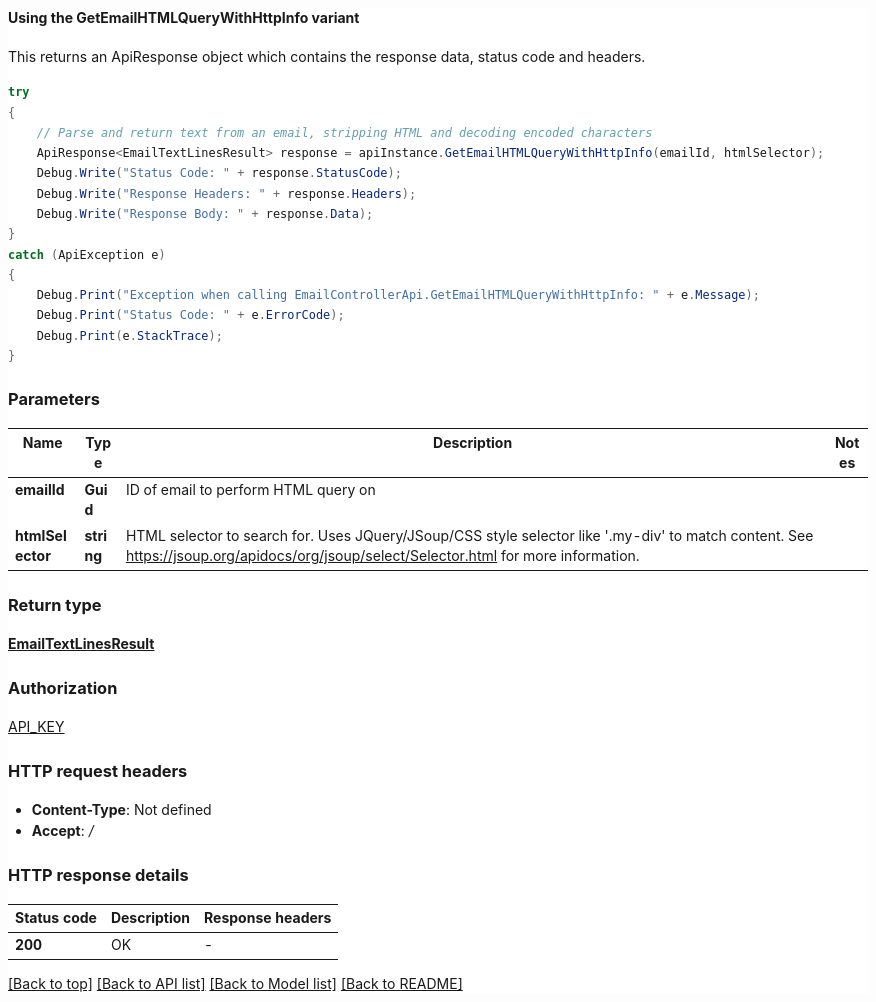 #### Using the GetEmailHTMLQueryWithHttpInfo variant
This returns an ApiResponse object which contains the response data, status code and headers.

```csharp
try
{
    // Parse and return text from an email, stripping HTML and decoding encoded characters
    ApiResponse<EmailTextLinesResult> response = apiInstance.GetEmailHTMLQueryWithHttpInfo(emailId, htmlSelector);
    Debug.Write("Status Code: " + response.StatusCode);
    Debug.Write("Response Headers: " + response.Headers);
    Debug.Write("Response Body: " + response.Data);
}
catch (ApiException e)
{
    Debug.Print("Exception when calling EmailControllerApi.GetEmailHTMLQueryWithHttpInfo: " + e.Message);
    Debug.Print("Status Code: " + e.ErrorCode);
    Debug.Print(e.StackTrace);
}
```

### Parameters

| Name | Type | Description | Notes |
|------|------|-------------|-------|
| **emailId** | **Guid** | ID of email to perform HTML query on |  |
| **htmlSelector** | **string** | HTML selector to search for. Uses JQuery/JSoup/CSS style selector like &#39;.my-div&#39; to match content. See https://jsoup.org/apidocs/org/jsoup/select/Selector.html for more information. |  |

### Return type

[**EmailTextLinesResult**](EmailTextLinesResult)

### Authorization

[API_KEY](../README#API_KEY)

### HTTP request headers

 - **Content-Type**: Not defined
 - **Accept**: */*


### HTTP response details
| Status code | Description | Response headers |
|-------------|-------------|------------------|
| **200** | OK |  -  |

[[Back to top]](#) [[Back to API list]](../README#documentation-for-api-endpoints) [[Back to Model list]](../README#documentation-for-models) [[Back to README]](../README)
